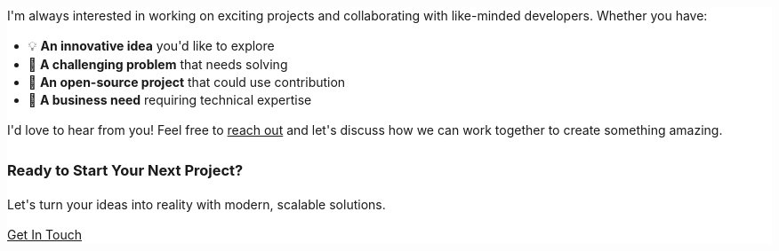 I'm always interested in working on exciting projects and collaborating with like-minded developers. Whether you have:

- 💡 **An innovative idea** you'd like to explore
- 🚀 **A challenging problem** that needs solving
- 🌟 **An open-source project** that could use contribution
- 🎯 **A business need** requiring technical expertise

I'd love to hear from you! Feel free to [reach out](/contact/) and let's discuss how we can work together to create something amazing.

<div class="cta-box">
  <h3>Ready to Start Your Next Project?</h3>
  <p>Let's turn your ideas into reality with modern, scalable solutions.</p>
  <a href="/contact/" class="cta-button">Get In Touch</a>
</div>

<style>
.projects-grid {
  display: grid;
  grid-template-columns: repeat(auto-fit, minmax(350px, 1fr));
  gap: 2rem;
  margin: 2rem 0;
}

.project-card {
  background: var(--card-bg);
  border: 1px solid var(--border-color);
  border-radius: 12px;
  overflow: hidden;
  transition: transform 0.3s ease, box-shadow 0.3s ease;
  box-shadow: var(--shadow);
}

.project-card.featured {
  border: 2px solid var(--primary-color);
}

.project-card:hover {
  transform: translateY(-5px);
  box-shadow: 0 10px 30px rgba(0,0,0,0.15);
}

.project-image {
  height: 120px;
  background: linear-gradient(135deg, var(--primary-color), var(--secondary-color));
  display: flex;
  align-items: center;
  justify-content: center;
}

.project-placeholder {
  font-size: 3rem;
  color: white;
}
